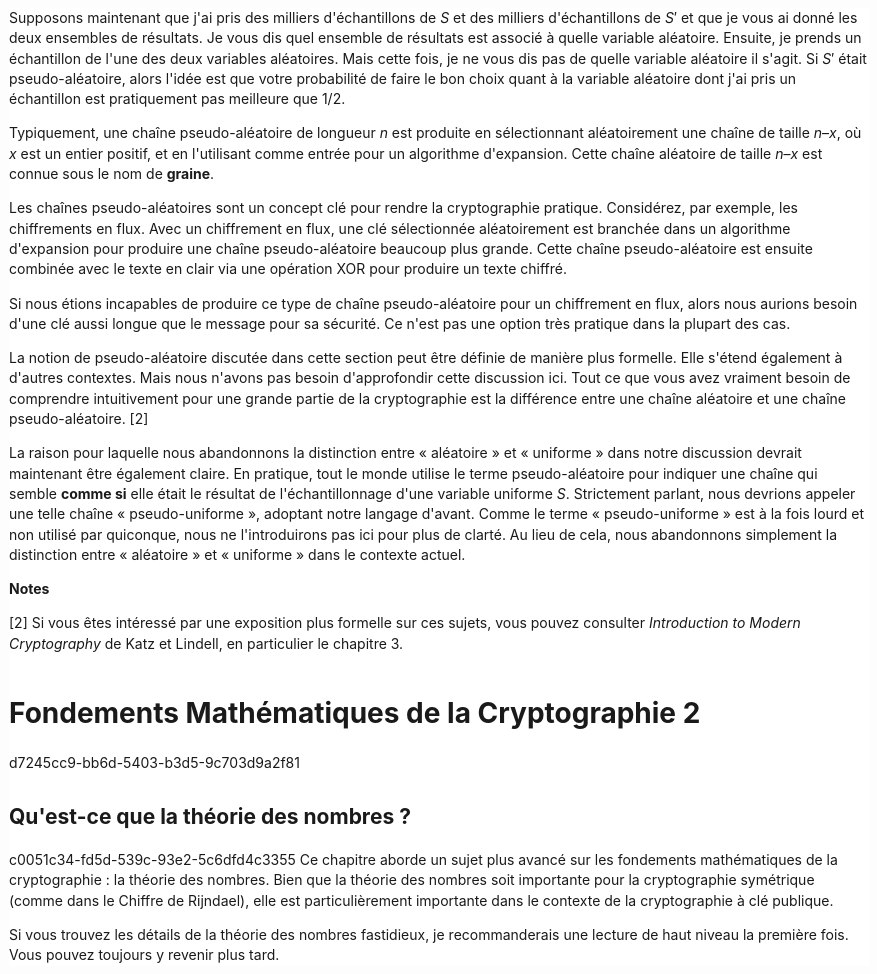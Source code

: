 Supposons maintenant que j'ai pris des milliers d'échantillons de $S$ et des milliers d'échantillons de $S'$ et que je vous ai donné les deux ensembles de résultats. Je vous dis quel ensemble de résultats est associé à quelle variable aléatoire. Ensuite, je prends un échantillon de l'une des deux variables aléatoires. Mais cette fois, je ne vous dis pas de quelle variable aléatoire il s'agit. Si $S'$ était pseudo-aléatoire, alors l'idée est que votre probabilité de faire le bon choix quant à la variable aléatoire dont j'ai pris un échantillon est pratiquement pas meilleure que $1/2$.

Typiquement, une chaîne pseudo-aléatoire de longueur $n$ est produite en sélectionnant aléatoirement une chaîne de taille $n – x$, où $x$ est un entier positif, et en l'utilisant comme entrée pour un algorithme d'expansion. Cette chaîne aléatoire de taille $n – x$ est connue sous le nom de **graine**.

Les chaînes pseudo-aléatoires sont un concept clé pour rendre la cryptographie pratique. Considérez, par exemple, les chiffrements en flux. Avec un chiffrement en flux, une clé sélectionnée aléatoirement est branchée dans un algorithme d'expansion pour produire une chaîne pseudo-aléatoire beaucoup plus grande. Cette chaîne pseudo-aléatoire est ensuite combinée avec le texte en clair via une opération XOR pour produire un texte chiffré.

Si nous étions incapables de produire ce type de chaîne pseudo-aléatoire pour un chiffrement en flux, alors nous aurions besoin d'une clé aussi longue que le message pour sa sécurité. Ce n'est pas une option très pratique dans la plupart des cas.

La notion de pseudo-aléatoire discutée dans cette section peut être définie de manière plus formelle. Elle s'étend également à d'autres contextes. Mais nous n'avons pas besoin d'approfondir cette discussion ici. Tout ce que vous avez vraiment besoin de comprendre intuitivement pour une grande partie de la cryptographie est la différence entre une chaîne aléatoire et une chaîne pseudo-aléatoire. [2]

La raison pour laquelle nous abandonnons la distinction entre « aléatoire » et « uniforme » dans notre discussion devrait maintenant être également claire. En pratique, tout le monde utilise le terme pseudo-aléatoire pour indiquer une chaîne qui semble **comme si** elle était le résultat de l'échantillonnage d'une variable uniforme $S$. Strictement parlant, nous devrions appeler une telle chaîne « pseudo-uniforme », adoptant notre langage d'avant. Comme le terme « pseudo-uniforme » est à la fois lourd et non utilisé par quiconque, nous ne l'introduirons pas ici pour plus de clarté. Au lieu de cela, nous abandonnons simplement la distinction entre « aléatoire » et « uniforme » dans le contexte actuel.

**Notes**

[2] Si vous êtes intéressé par une exposition plus formelle sur ces sujets, vous pouvez consulter *Introduction to Modern Cryptography* de Katz et Lindell, en particulier le chapitre 3.

# Fondements Mathématiques de la Cryptographie 2
<partId>d7245cc9-bb6d-5403-b3d5-9c703d9a2f81</partId>

## Qu'est-ce que la théorie des nombres ?
<chapterId>c0051c34-fd5d-539c-93e2-5c6dfd4c3355</chapterId>
Ce chapitre aborde un sujet plus avancé sur les fondements mathématiques de la cryptographie : la théorie des nombres. Bien que la théorie des nombres soit importante pour la cryptographie symétrique (comme dans le Chiffre de Rijndael), elle est particulièrement importante dans le contexte de la cryptographie à clé publique.

Si vous trouvez les détails de la théorie des nombres fastidieux, je recommanderais une lecture de haut niveau la première fois. Vous pouvez toujours y revenir plus tard.
